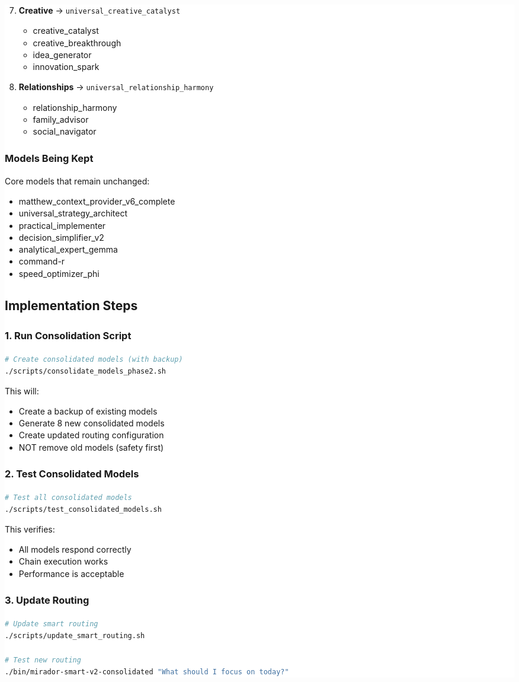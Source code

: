 7. **Creative** → `universal_creative_catalyst`
   - creative_catalyst
   - creative_breakthrough
   - idea_generator
   - innovation_spark

8. **Relationships** → `universal_relationship_harmony`
   - relationship_harmony
   - family_advisor
   - social_navigator

### Models Being Kept

Core models that remain unchanged:
- matthew_context_provider_v6_complete
- universal_strategy_architect
- practical_implementer
- decision_simplifier_v2
- analytical_expert_gemma
- command-r
- speed_optimizer_phi

## Implementation Steps

### 1. Run Consolidation Script

```bash
# Create consolidated models (with backup)
./scripts/consolidate_models_phase2.sh
```

This will:
- Create a backup of existing models
- Generate 8 new consolidated models
- Create updated routing configuration
- NOT remove old models (safety first)

### 2. Test Consolidated Models

```bash
# Test all consolidated models
./scripts/test_consolidated_models.sh
```

This verifies:
- All models respond correctly
- Chain execution works
- Performance is acceptable

### 3. Update Routing

```bash
# Update smart routing
./scripts/update_smart_routing.sh

# Test new routing
./bin/mirador-smart-v2-consolidated "What should I focus on today?"
```
